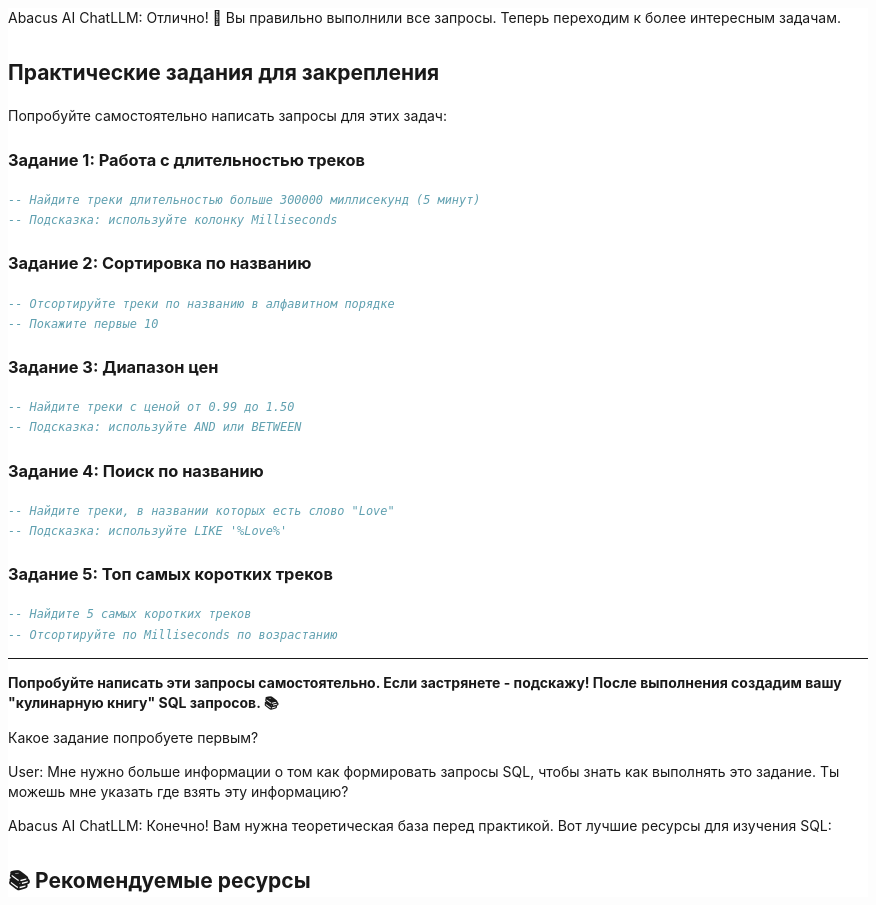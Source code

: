 Abacus AI ChatLLM:
Отлично! 🎯 Вы правильно выполнили все запросы. Теперь переходим к более интересным задачам.

## Практические задания для закрепления

Попробуйте самостоятельно написать запросы для этих задач:

### Задание 1: Работа с длительностью треков
```sql
-- Найдите треки длительностью больше 300000 миллисекунд (5 минут)
-- Подсказка: используйте колонку Milliseconds
```

### Задание 2: Сортировка по названию
```sql
-- Отсортируйте треки по названию в алфавитном порядке
-- Покажите первые 10
```

### Задание 3: Диапазон цен
```sql
-- Найдите треки с ценой от 0.99 до 1.50
-- Подсказка: используйте AND или BETWEEN
```

### Задание 4: Поиск по названию
```sql
-- Найдите треки, в названии которых есть слово "Love"
-- Подсказка: используйте LIKE '%Love%'
```

### Задание 5: Топ самых коротких треков
```sql
-- Найдите 5 самых коротких треков
-- Отсортируйте по Milliseconds по возрастанию
```

---

**Попробуйте написать эти запросы самостоятельно. Если застрянете - подскажу! После выполнения создадим вашу "кулинарную книгу" 
SQL запросов. 📚**

Какое задание попробуете первым?


User:
Мне нужно больше информации о том как формировать запросы SQL, чтобы знать как выполнять это задание. Ты можешь мне указать где взять эту информацию?

Abacus AI ChatLLM:
Конечно! Вам нужна теоретическая база перед практикой. Вот лучшие ресурсы для изучения SQL:

## 📚 Рекомендуемые ресурсы
